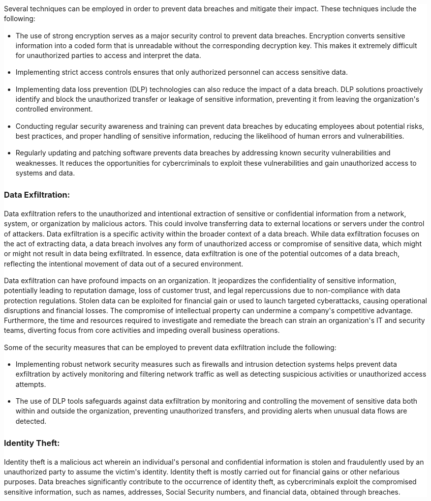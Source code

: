 Several techniques can be employed in order to prevent data breaches and mitigate their impact. These techniques include the following:

* The use of strong encryption serves as a major security control to prevent data breaches. Encryption converts sensitive information into a coded form that is unreadable without the corresponding decryption key. This makes it extremely difficult for unauthorized parties to access and interpret the data.

* Implementing strict access controls ensures that only authorized personnel can access sensitive data.

* Implementing data loss prevention (DLP) technologies can also reduce the impact of a data breach. DLP solutions proactively identify and block the unauthorized transfer or leakage of sensitive information, preventing it from leaving the organization's controlled environment.

* Conducting regular security awareness and training can prevent data breaches by educating employees about potential risks, best practices, and proper handling of sensitive information, reducing the likelihood of human errors and vulnerabilities.

* Regularly updating and patching software prevents data breaches by addressing known security vulnerabilities and weaknesses. It reduces the opportunities for cybercriminals to exploit these vulnerabilities and gain unauthorized access to systems and data.

### Data Exfiltration:
Data exfiltration refers to the unauthorized and intentional extraction of sensitive or confidential information from a network, system, or organization by malicious actors. This could involve transferring data to external locations or servers under the control of attackers. Data exfiltration is a specific activity within the broader context of a data breach. While data exfiltration focuses on the act of extracting data, a data breach involves any form of unauthorized access or compromise of sensitive data, which might or might not result in data being exfiltrated. In essence, data exfiltration is one of the potential outcomes of a data breach, reflecting the intentional movement of data out of a secured environment.

Data exfiltration can have profound impacts on an organization. It jeopardizes the confidentiality of sensitive information, potentially leading to reputation damage, loss of customer trust, and legal repercussions due to non-compliance with data protection regulations. Stolen data can be exploited for financial gain or used to launch targeted cyberattacks, causing operational disruptions and financial losses. The compromise of intellectual property can undermine a company's competitive advantage. Furthermore, the time and resources required to investigate and remediate the breach can strain an organization's IT and security teams, diverting focus from core activities and impeding overall business operations.

Some of the security measures that can be employed to prevent data exfiltration include the following:

* Implementing robust network security measures such as firewalls and intrusion detection systems helps prevent data exfiltration by actively monitoring and filtering network traffic as well as detecting suspicious activities or unauthorized access attempts.

* The use of DLP tools safeguards against data exfiltration by monitoring and controlling the movement of sensitive data both within and outside the organization, preventing unauthorized transfers, and providing alerts when unusual data flows are detected.

### Identity Theft:
Identity theft is a malicious act wherein an individual's personal and confidential information is stolen and fraudulently used by an unauthorized party to assume the victim's identity. Identity theft is mostly carried out for financial gains or other nefarious purposes. Data breaches significantly contribute to the occurrence of identity theft, as cybercriminals exploit the compromised sensitive information, such as names, addresses, Social Security numbers, and financial data, obtained through breaches. 
